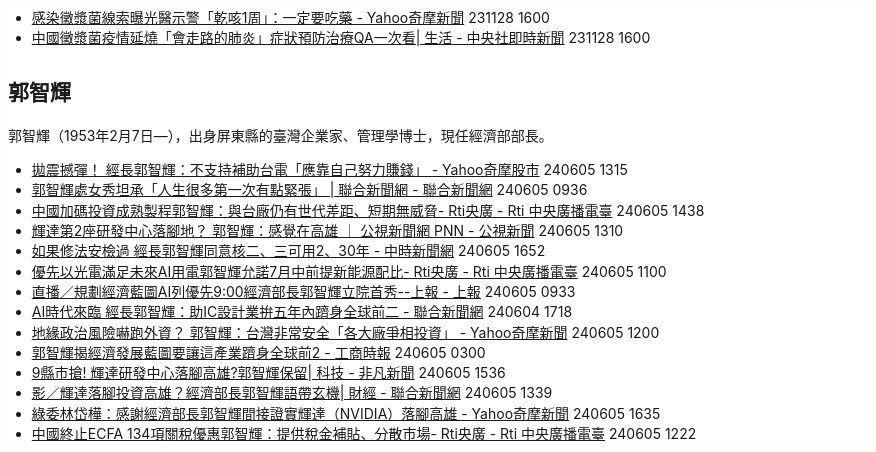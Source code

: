 - [感染黴漿菌線索曝光醫示警「乾咳1周」：一定要吃藥 - Yahoo奇摩新聞](https://news.google.com/rss/articles/CBMi2AFodHRwczovL3R3Lm5ld3MueWFob28uY29tLyVFNiU4NCU5RiVFNiU5RiU5MyVFOSVCQiVCNCVFNiVCQyVCRiVFOCU4RiU4QyVFNyVCNyU5QSVFNyVCNCVBMiVFNiU5QiU5RCVFNSU4NSU4OS0lRTklODYlQUIlRTclQTQlQkElRTglQUQlQTYtJUU0JUI5JUJFJUU1JTkyJUIzMSVFNSU5MSVBOC0lRTUlQUUlOUElRTglQTYlODElRTUlOTAlODMlRTglOTclQTUtMDQyNzAwODQ4Lmh0bWzSAQA?oc=5 "感染黴漿菌線索曝光醫示警「乾咳1周」：一定要吃藥 - Yahoo奇摩新聞") 231128 1600
- [中國黴漿菌疫情延燒「會走路的肺炎」症狀預防治療QA一次看| 生活 - 中央社即時新聞](https://news.google.com/rss/articles/CBMiMmh0dHBzOi8vd3d3LmNuYS5jb20udHcvbmV3cy9haGVsLzIwMjMxMTI4NTAwMi5hc3B40gEA?oc=5 "中國黴漿菌疫情延燒「會走路的肺炎」症狀預防治療QA一次看| 生活 - 中央社即時新聞") 231128 1600

## 郭智輝

郭智輝（1953年2月7日—），出身屏東縣的臺灣企業家、管理學博士，現任經濟部部長。
- [拋震撼彈！ 經長郭智輝：不支持補助台電「應靠自己努力賺錢」 - Yahoo奇摩股市](https://news.google.com/rss/articles/CBMiigJodHRwczovL3R3LnN0b2NrLnlhaG9vLmNvbS9uZXdzLyVFNiU4QiU4QiVFOSU5QyU4NyVFNiU5MiVCQyVFNSVCRCU4OC0lRTclQjYlOTMlRTklOTUlQjclRTklODMlQUQlRTYlOTklQkElRTglQkMlOUQtJUU0JUI4JThEJUU2JTk0JUFGJUU2JThDJTgxJUU4JUEzJTlDJUU1JThBJUE5JUU1JThGJUIwJUU5JTlCJUJCLSVFNiU4NyU4OSVFOSU5RCVBMCVFOCU4NyVBQSVFNSVCNyVCMSVFNSU4QSVBQSVFNSU4QSU5QiVFOCVCMyVCQSVFOSU4QyVBMi0wNTEwMDA3MTcuaHRtbNIBAA?oc=5 "拋震撼彈！ 經長郭智輝：不支持補助台電「應靠自己努力賺錢」 - Yahoo奇摩股市") 240605 1315
- [郭智輝處女秀坦承「人生很多第一次有點緊張」 | 聯合新聞網 - 聯合新聞網](https://news.google.com/rss/articles/CBMiJ2h0dHBzOi8vdWRuLmNvbS9uZXdzL3N0b3J5LzcyMzgvODAxMDY1N9IBAA?oc=5 "郭智輝處女秀坦承「人生很多第一次有點緊張」 | 聯合新聞網 - 聯合新聞網") 240605 0936
- [中國加碼投資成熟製程郭智輝：與台廠仍有世代差距、短期無威脅- Rti央廣 - Rti 中央廣播電臺](https://news.google.com/rss/articles/CBMiK2h0dHBzOi8vd3d3LnJ0aS5vcmcudHcvbmV3cy92aWV3L2lkLzIyMDg1NzjSAQA?oc=5 "中國加碼投資成熟製程郭智輝：與台廠仍有世代差距、短期無威脅- Rti央廣 - Rti 中央廣播電臺") 240605 1438
- [輝達第2座研發中心落腳地？ 郭智輝：感覺在高雄 ｜ 公視新聞網 PNN - 公視新聞](https://news.google.com/rss/articles/CBMiJmh0dHBzOi8vbmV3cy5wdHMub3JnLnR3L2FydGljbGUvNjk4NTU20gEqaHR0cHM6Ly9uZXdzLnB0cy5vcmcudHcvYXJ0aWNsZS82OTg1NTYvYW1w?oc=5 "輝達第2座研發中心落腳地？ 郭智輝：感覺在高雄 ｜ 公視新聞網 PNN - 公視新聞") 240605 1310
- [如果修法安檢過 經長郭智輝同意核二、三可用2、30年 - 中時新聞網](https://news.google.com/rss/articles/CBMiVmh0dHBzOi8vd3d3LmNoaW5hdGltZXMuY29tL3JlYWx0aW1lbmV3cy8yMDI0MDYwNTAwMzc3NS0yNjA0MTA_Y3RyYWNrPXBjX21haW5fcnRpbWVfcDA00gFBaHR0cHM6Ly93d3cuY2hpbmF0aW1lcy5jb20vYW1wL3JlYWx0aW1lbmV3cy8yMDI0MDYwNTAwMzc3NS0yNjA0MTA?oc=5 "如果修法安檢過 經長郭智輝同意核二、三可用2、30年 - 中時新聞網") 240605 1652
- [優先以光電滿足未來AI用電郭智輝允諾7月中前提新能源配比- Rti央廣 - Rti 中央廣播電臺](https://news.google.com/rss/articles/CBMiK2h0dHBzOi8vd3d3LnJ0aS5vcmcudHcvbmV3cy92aWV3L2lkLzIyMDg1MzjSAQA?oc=5 "優先以光電滿足未來AI用電郭智輝允諾7月中前提新能源配比- Rti央廣 - Rti 中央廣播電臺") 240605 1100
- [直播／規劃經濟藍圖AI列優先9:00經濟部長郭智輝立院首秀--上報 - 上報](https://news.google.com/rss/articles/CBMiPGh0dHBzOi8vd3d3LnVwbWVkaWEubWcvbmV3c19pbmZvLnBocD9UeXBlPTI0JlNlcmlhbE5vPTIwMzI4MtIBAA?oc=5 "直播／規劃經濟藍圖AI列優先9:00經濟部長郭智輝立院首秀--上報 - 上報") 240605 0933
- [AI時代來臨 經長郭智輝：助IC設計業拚五年內躋身全球前二 - 聯合新聞網](https://news.google.com/rss/articles/CBMiJ2h0dHBzOi8vdWRuLmNvbS9uZXdzL3N0b3J5LzcyMzgvODAwOTQ2NtIBK2h0dHBzOi8vdWRuLmNvbS9uZXdzL2FtcC9zdG9yeS83MjM4LzgwMDk0NjY?oc=5 "AI時代來臨 經長郭智輝：助IC設計業拚五年內躋身全球前二 - 聯合新聞網") 240604 1718
- [地緣政治風險嚇跑外資？ 郭智輝：台灣非常安全「各大廠爭相投資」 - Yahoo奇摩新聞](https://news.google.com/rss/articles/CBMilgJodHRwczovL3R3Lm5ld3MueWFob28uY29tLyVFNSU5QyVCMCVFNyVCNyVBMyVFNiU5NCVCRiVFNiVCMiVCQiVFOSVBMiVBOCVFOSU5QSVBQSVFNSU5QSU4NyVFOCVCNyU5MSVFNSVBNCU5NiVFOCVCMyU4Ny0lRTklODMlQUQlRTYlOTklQkElRTglQkMlOUQtJUU1JThGJUIwJUU3JTgxJUEzJUU5JTlEJTlFJUU1JUI4JUI4JUU1JUFFJTg5JUU1JTg1JUE4LSVFNSU5MCU4NCVFNSVBNCVBNyVFNSVCQiVBMCVFNyU4OCVBRCVFNyU5QiVCOCVFNiU4QSU5NSVFOCVCMyU4Ny0wNDAwMDAwMzYuaHRtbNIBAA?oc=5 "地緣政治風險嚇跑外資？ 郭智輝：台灣非常安全「各大廠爭相投資」 - Yahoo奇摩新聞") 240605 1200
- [郭智輝揭經濟發展藍圖要讓這產業躋身全球前2 - 工商時報](https://news.google.com/rss/articles/CBMiMmh0dHBzOi8vd3d3LmN0ZWUuY29tLnR3L25ld3MvMjAyNDA2MDU3MDAwNzQtNDM5OTAx0gEA?oc=5 "郭智輝揭經濟發展藍圖要讓這產業躋身全球前2 - 工商時報") 240605 0300
- [9縣市搶! 輝達研發中心落腳高雄?郭智輝保留| 科技 - 非凡新聞](https://news.google.com/rss/articles/CBMiMGh0dHBzOi8vbmV3cy51c3R2LmNvbS50dy9uZXdzZGV0YWlsLzIwMjQwNjA1QTA5NNIBAA?oc=5 "9縣市搶! 輝達研發中心落腳高雄?郭智輝保留| 科技 - 非凡新聞") 240605 1536
- [影／輝達落腳投資高雄？經濟部長郭智輝語帶玄機| 財經 - 聯合新聞網](https://news.google.com/rss/articles/CBMiImh0dHBzOi8vdmlkZW8udWRuLmNvbS9uZXdzLzEyODg5NzDSAQA?oc=5 "影／輝達落腳投資高雄？經濟部長郭智輝語帶玄機| 財經 - 聯合新聞網") 240605 1339
- [綠委林岱樺：感謝經濟部長郭智輝間接證實輝達（NVIDIA）落腳高雄 - Yahoo奇摩新聞](https://news.google.com/rss/articles/CBMiigJodHRwczovL3R3Lm5ld3MueWFob28uY29tLyVFNyVCNiVBMCVFNSVBNyU5NCVFNiU5RSU5NyVFNSVCMiVCMSVFNiVBOCVCQS0lRTYlODQlOUYlRTglQUMlOUQlRTclQjYlOTMlRTYlQkYlOUYlRTklODMlQTglRTklOTUlQjclRTklODMlQUQlRTYlOTklQkElRTglQkMlOUQlRTklOTYlOTMlRTYlOEUlQTUlRTglQUQlODklRTUlQUYlQTYlRTglQkMlOUQlRTklODElOTQtbnZpZGlhLSVFOCU5MCVCRCVFOCU4NSVCMyVFOSVBQiU5OCVFOSU5QiU4NC0wODM1MDg2MDIuaHRtbNIBAA?oc=5 "綠委林岱樺：感謝經濟部長郭智輝間接證實輝達（NVIDIA）落腳高雄 - Yahoo奇摩新聞") 240605 1635
- [中國終止ECFA 134項關稅優惠郭智輝：提供稅金補貼、分散市場- Rti央廣 - Rti 中央廣播電臺](https://news.google.com/rss/articles/CBMiK2h0dHBzOi8vd3d3LnJ0aS5vcmcudHcvbmV3cy92aWV3L2lkLzIyMDg1NTnSAQA?oc=5 "中國終止ECFA 134項關稅優惠郭智輝：提供稅金補貼、分散市場- Rti央廣 - Rti 中央廣播電臺") 240605 1222